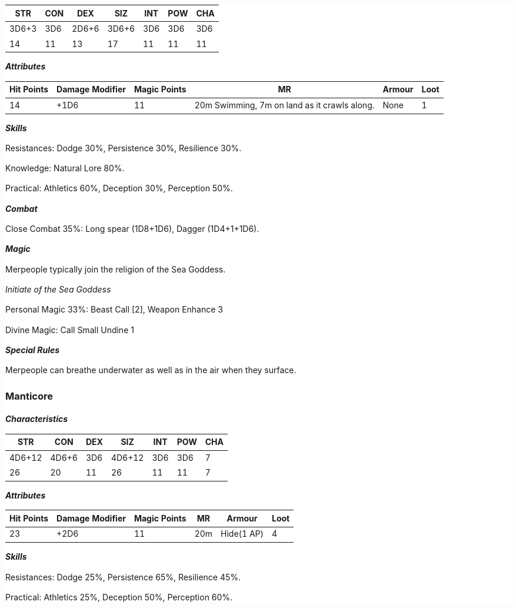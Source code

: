 | STR | CON | DEX | SIZ | INT | POW | CHA |
| --- | --- | --- | --- | --- | --- | --- |
| 3D6+3 | 3D6 | 2D6+6 | 3D6+6 | 3D6 | 3D6 | 3D6 |
| 14 | 11 | 13 | 17 | 11 | 11 | 11 |

***Attributes***

| Hit Points | Damage Modifier | Magic Points | MR | Armour | Loot |
| --- | --- | --- | --- | --- | --- |
| 14 | +1D6 | 11 | 20m Swimming, 7m on land as it crawls along. | None | 1 |

***Skills***

Resistances: Dodge 30%, Persistence 30%, Resilience 30%.

Knowledge: Natural Lore 80%.

Practical: Athletics 60%, Deception 30%, Perception 50%.

***Combat***

Close Combat 35%: Long spear (1D8+1D6), Dagger (1D4+1+1D6).

***Magic***

Merpeople typically join the religion of the Sea Goddess.

_Initiate of the Sea Goddess_

Personal Magic 33%: Beast Call [2], Weapon Enhance 3

Divine Magic: Call Small Undine 1

***Special Rules***

Merpeople can breathe underwater as well as in the air when they surface.

### Manticore

***Characteristics***

| STR | CON | DEX | SIZ | INT | POW | CHA |
| --- | --- | --- | --- | --- | --- | --- |
| 4D6+12 | 4D6+6 | 3D6 | 4D6+12 | 3D6 | 3D6 | 7 |
| 26 | 20 | 11 | 26 | 11 | 11 | 7 |

***Attributes***

| Hit Points | Damage Modifier | Magic Points | MR | Armour | Loot |
| --- | --- | --- | --- | --- | --- |
| 23 | +2D6 | 11 | 20m | Hide(1 AP) | 4 |

***Skills***

Resistances: Dodge 25%, Persistence 65%, Resilience 45%.

Practical: Athletics 25%, Deception 50%, Perception 60%.
